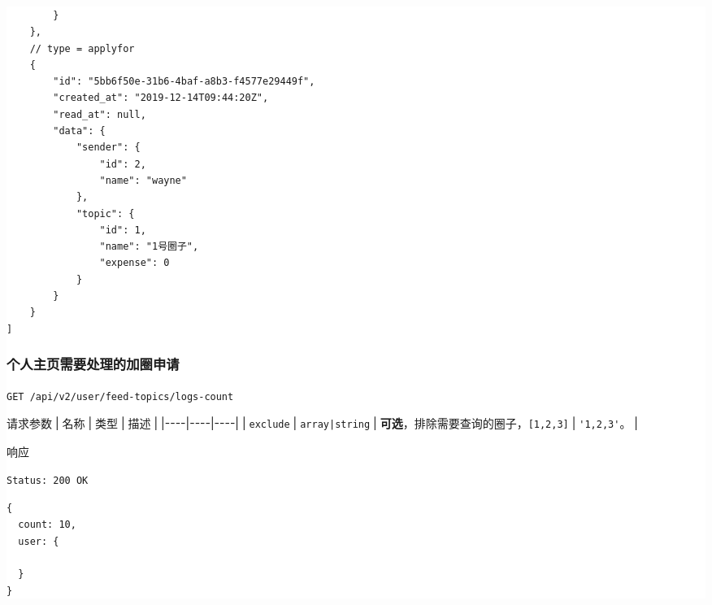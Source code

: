 ```json5
        }
    },
    // type = applyfor
    {
        "id": "5bb6f50e-31b6-4baf-a8b3-f4577e29449f",
        "created_at": "2019-12-14T09:44:20Z",
        "read_at": null,
        "data": {
            "sender": {
                "id": 2,
                "name": "wayne"
            },
            "topic": {
                "id": 1,
                "name": "1号圈子",
                "expense": 0
            }
        }
    }
]
```

### 个人主页需要处理的加圈申请
```http request
GET /api/v2/user/feed-topics/logs-count
```

请求参数
| 名称 | 类型 | 描述 |
|----|----|----|
| `exclude` | `array|string` | **可选**，排除需要查询的圈子，`[1,2,3]` | `'1,2,3'`。 |

响应 
```
Status: 200 OK
```

```json5
{
  count: 10,
  user: {
  
  }
}
```


